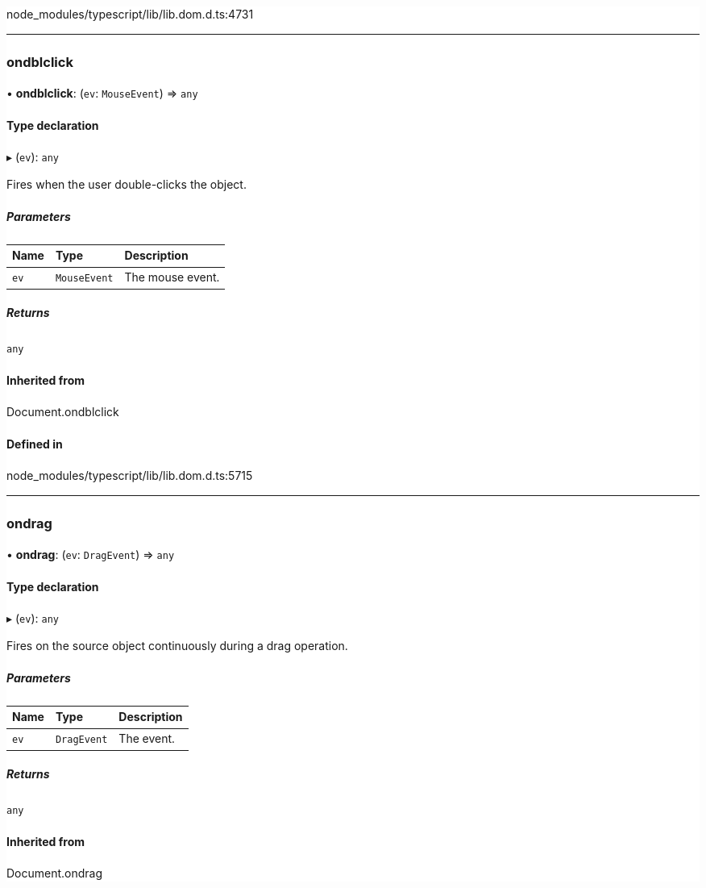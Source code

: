 node_modules/typescript/lib/lib.dom.d.ts:4731

___

### ondblclick

• **ondblclick**: (`ev`: `MouseEvent`) => `any`

#### Type declaration

▸ (`ev`): `any`

Fires when the user double-clicks the object.

##### Parameters

| Name | Type | Description |
| :------ | :------ | :------ |
| `ev` | `MouseEvent` | The mouse event. |

##### Returns

`any`

#### Inherited from

Document.ondblclick

#### Defined in

node_modules/typescript/lib/lib.dom.d.ts:5715

___

### ondrag

• **ondrag**: (`ev`: `DragEvent`) => `any`

#### Type declaration

▸ (`ev`): `any`

Fires on the source object continuously during a drag operation.

##### Parameters

| Name | Type | Description |
| :------ | :------ | :------ |
| `ev` | `DragEvent` | The event. |

##### Returns

`any`

#### Inherited from

Document.ondrag
